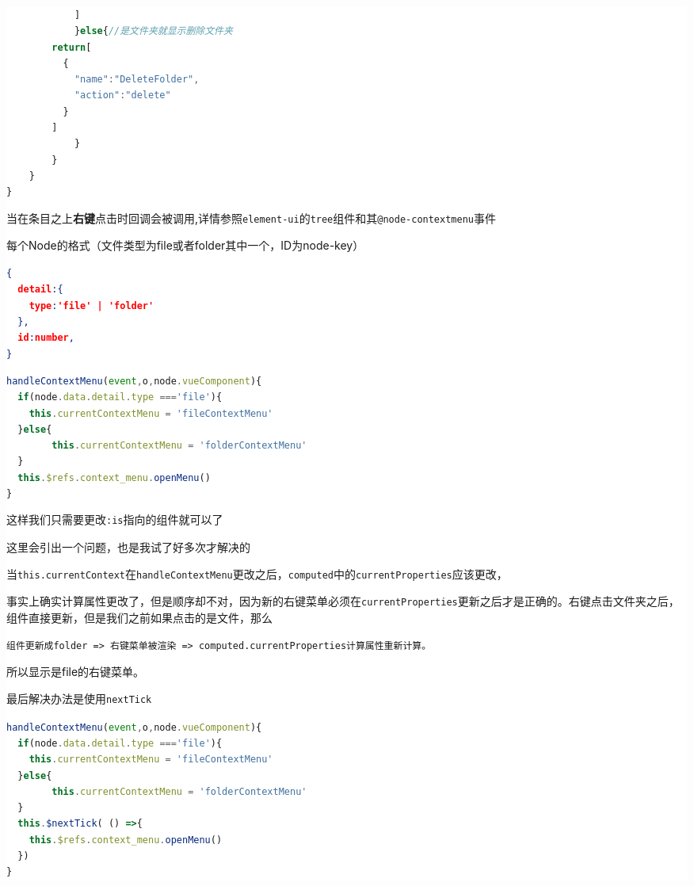 ```javascript
  			]
			}else{//是文件夹就显示删除文件夹
        return[
          {
            "name":"DeleteFolder",
            "action":"delete"
          }
        ]
			}
		}
	}
}
```



当在条目之上**右键**点击时回调会被调用,详情参照`element-ui`的`tree`组件和其`@node-contextmenu`事件

每个Node的格式（文件类型为file或者folder其中一个，ID为node-key）

```json
{
  detail:{
    type:'file' | 'folder'
  },
  id:number,
}
```



```javascript
handleContextMenu(event,o,node.vueComponent){
  if(node.data.detail.type ==='file'){
    this.currentContextMenu = 'fileContextMenu'
  }else{
		this.currentContextMenu = 'folderContextMenu' 
  }
  this.$refs.context_menu.openMenu()
}
```

这样我们只需要更改`:is`指向的组件就可以了

这里会引出一个问题，也是我试了好多次才解决的

当`this.currentContext`在`handleContextMenu`更改之后，`computed`中的`currentProperties`应该更改，

事实上确实计算属性更改了，但是顺序却不对，因为新的右键菜单必须在`currentProperties`更新之后才是正确的。右键点击文件夹之后，组件直接更新，但是我们之前如果点击的是文件，那么

```
组件更新成folder => 右键菜单被渲染 => computed.currentProperties计算属性重新计算。
```

所以显示是file的右键菜单。

最后解决办法是使用`nextTick`

```javascript
handleContextMenu(event,o,node.vueComponent){
  if(node.data.detail.type ==='file'){
    this.currentContextMenu = 'fileContextMenu'
  }else{
		this.currentContextMenu = 'folderContextMenu' 
  }
  this.$nextTick( () =>{
    this.$refs.context_menu.openMenu()
  })
}
```

